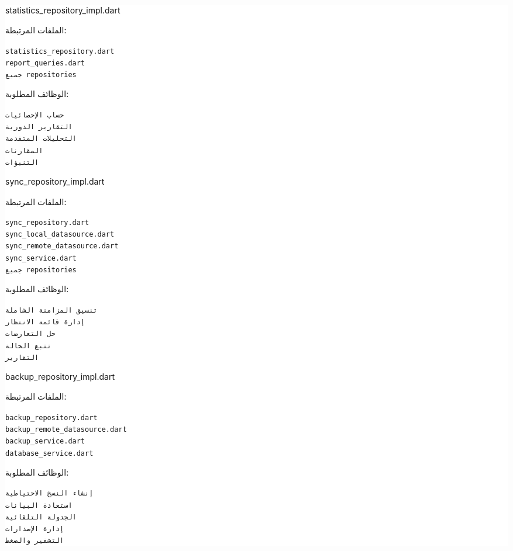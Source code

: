 statistics_repository_impl.dart

الملفات المرتبطة:

    statistics_repository.dart
    report_queries.dart
    جميع repositories

الوظائف المطلوبة:

    حساب الإحصائيات
    التقارير الدورية
    التحليلات المتقدمة
    المقارنات
    التنبؤات

sync_repository_impl.dart

الملفات المرتبطة:

    sync_repository.dart
    sync_local_datasource.dart
    sync_remote_datasource.dart
    sync_service.dart
    جميع repositories

الوظائف المطلوبة:

    تنسيق المزامنة الشاملة
    إدارة قائمة الانتظار
    حل التعارضات
    تتبع الحالة
    التقارير

backup_repository_impl.dart

الملفات المرتبطة:

    backup_repository.dart
    backup_remote_datasource.dart
    backup_service.dart
    database_service.dart

الوظائف المطلوبة:

    إنشاء النسخ الاحتياطية
    استعادة البيانات
    الجدولة التلقائية
    إدارة الإصدارات
    التشفير والضغط
